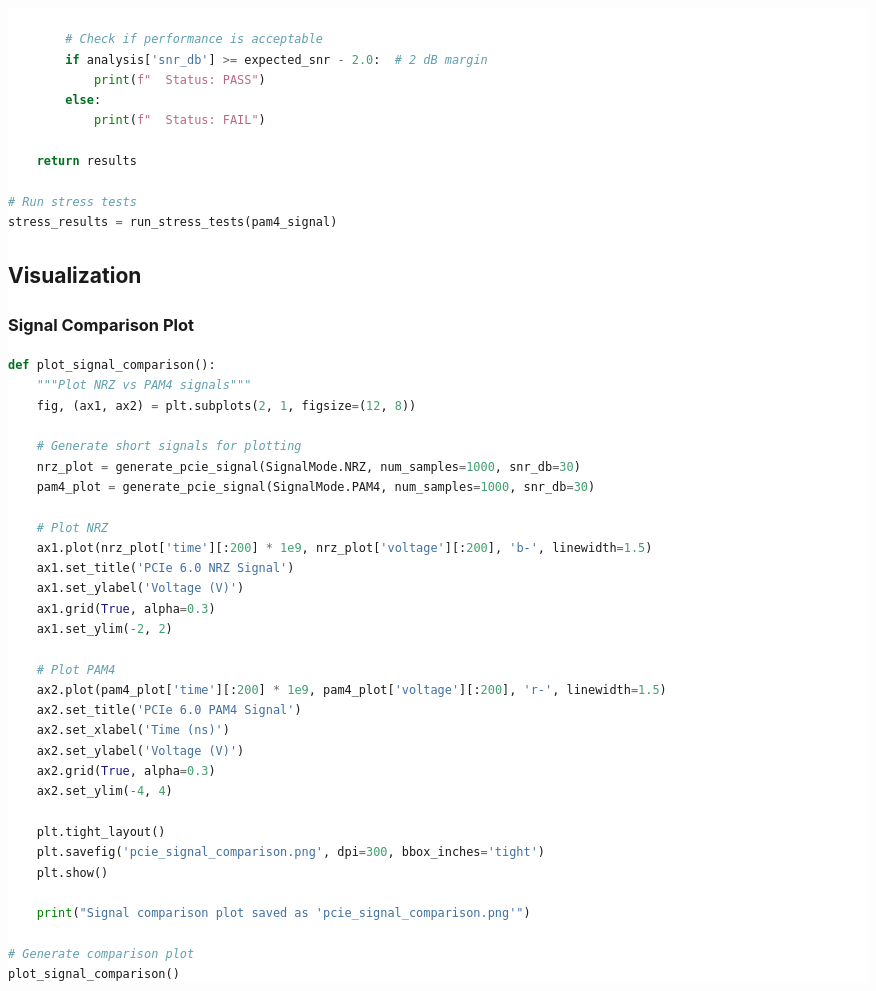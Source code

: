 ```python
        
        # Check if performance is acceptable
        if analysis['snr_db'] >= expected_snr - 2.0:  # 2 dB margin
            print(f"  Status: PASS")
        else:
            print(f"  Status: FAIL")
    
    return results

# Run stress tests
stress_results = run_stress_tests(pam4_signal)
```

## Visualization

### Signal Comparison Plot

```python
def plot_signal_comparison():
    """Plot NRZ vs PAM4 signals"""
    fig, (ax1, ax2) = plt.subplots(2, 1, figsize=(12, 8))
    
    # Generate short signals for plotting
    nrz_plot = generate_pcie_signal(SignalMode.NRZ, num_samples=1000, snr_db=30)
    pam4_plot = generate_pcie_signal(SignalMode.PAM4, num_samples=1000, snr_db=30)
    
    # Plot NRZ
    ax1.plot(nrz_plot['time'][:200] * 1e9, nrz_plot['voltage'][:200], 'b-', linewidth=1.5)
    ax1.set_title('PCIe 6.0 NRZ Signal')
    ax1.set_ylabel('Voltage (V)')
    ax1.grid(True, alpha=0.3)
    ax1.set_ylim(-2, 2)
    
    # Plot PAM4
    ax2.plot(pam4_plot['time'][:200] * 1e9, pam4_plot['voltage'][:200], 'r-', linewidth=1.5)
    ax2.set_title('PCIe 6.0 PAM4 Signal')
    ax2.set_xlabel('Time (ns)')
    ax2.set_ylabel('Voltage (V)')
    ax2.grid(True, alpha=0.3)
    ax2.set_ylim(-4, 4)
    
    plt.tight_layout()
    plt.savefig('pcie_signal_comparison.png', dpi=300, bbox_inches='tight')
    plt.show()
    
    print("Signal comparison plot saved as 'pcie_signal_comparison.png'")

# Generate comparison plot
plot_signal_comparison()
```
